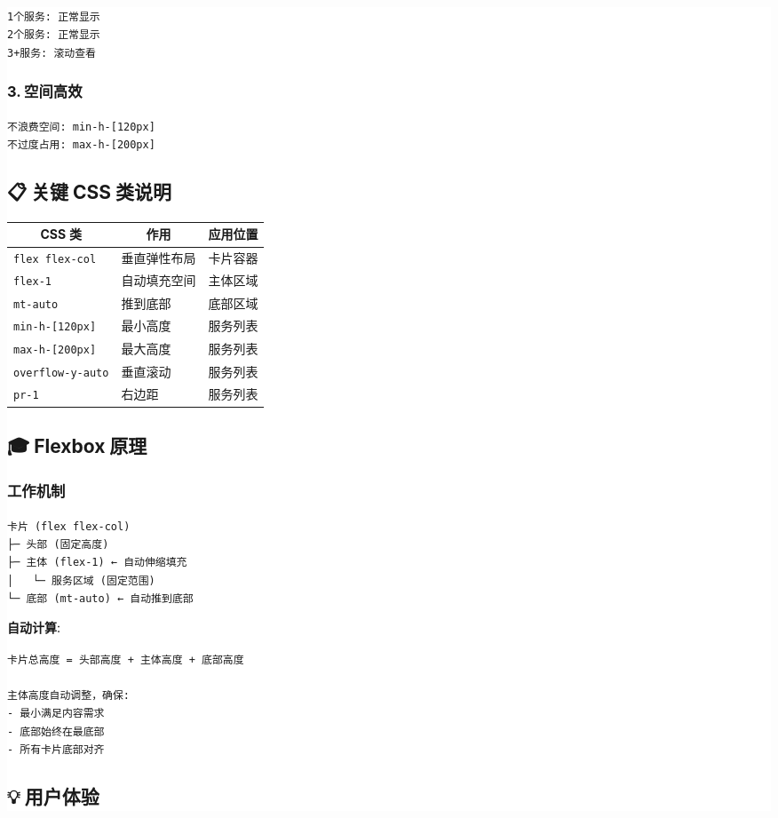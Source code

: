 ```
1个服务: 正常显示
2个服务: 正常显示
3+服务: 滚动查看
```

### 3. 空间高效

```
不浪费空间: min-h-[120px]
不过度占用: max-h-[200px]
```

## 📋 关键 CSS 类说明

| CSS 类 | 作用 | 应用位置 |
|--------|------|----------|
| `flex flex-col` | 垂直弹性布局 | 卡片容器 |
| `flex-1` | 自动填充空间 | 主体区域 |
| `mt-auto` | 推到底部 | 底部区域 |
| `min-h-[120px]` | 最小高度 | 服务列表 |
| `max-h-[200px]` | 最大高度 | 服务列表 |
| `overflow-y-auto` | 垂直滚动 | 服务列表 |
| `pr-1` | 右边距 | 服务列表 |

## 🎓 Flexbox 原理

### 工作机制

```
卡片 (flex flex-col)
├─ 头部 (固定高度)
├─ 主体 (flex-1) ← 自动伸缩填充
│   └─ 服务区域 (固定范围)
└─ 底部 (mt-auto) ← 自动推到底部
```

**自动计算**:
```
卡片总高度 = 头部高度 + 主体高度 + 底部高度

主体高度自动调整，确保:
- 最小满足内容需求
- 底部始终在最底部
- 所有卡片底部对齐
```

## 💡 用户体验
